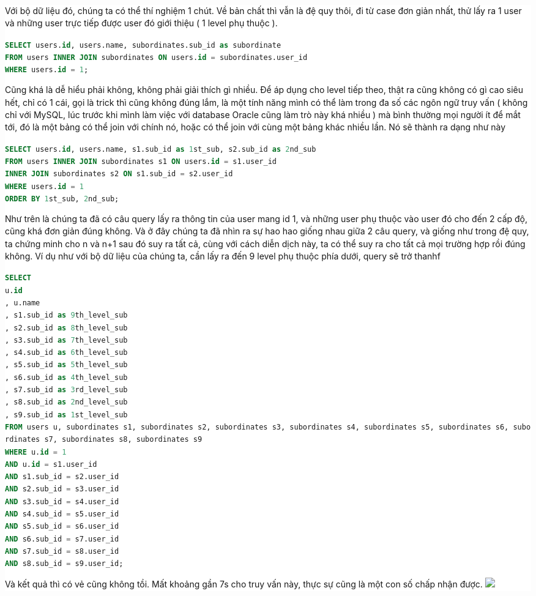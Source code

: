 Với bộ dữ liệu đó, chúng ta có thể thí nghiệm 1 chút. Về bản chất thì vẫn là đệ quy thôi, đi từ case đơn giản nhất, thử lấy ra 1 user và những user trực tiếp được user đó giới thiệu ( 1 level phụ thuộc ).
```sql
SELECT users.id, users.name, subordinates.sub_id as subordinate
FROM users INNER JOIN subordinates ON users.id = subordinates.user_id
WHERE users.id = 1;
```
Cũng khá là dễ hiểu phải không, không phải giải thích gì nhiều. Để áp dụng cho level tiếp theo, thật ra cũng không có gì cao siêu hết, chỉ có 1 cái, gọi là trick thì cũng không đúng lắm, là một tính năng mình có thể làm trong đa số các ngôn ngữ truy vấn ( không chỉ với MySQL, lúc trước khi mình làm việc với database Oracle cũng làm trò này khá nhiều ) mà bình thường mọi người ít để mắt tới, đó là một bảng có thể join với chính nó, hoặc có thể join với cùng một bảng khác nhiều lần. Nó sẽ thành ra dạng như này 
```sql
SELECT users.id, users.name, s1.sub_id as 1st_sub, s2.sub_id as 2nd_sub
FROM users INNER JOIN subordinates s1 ON users.id = s1.user_id
INNER JOIN subordinates s2 ON s1.sub_id = s2.user_id
WHERE users.id = 1
ORDER BY 1st_sub, 2nd_sub;
```
Như trên là chúng ta đã có câu query lấy ra thông tin của user mang id 1, và những user phụ thuộc vào  user đó cho đến 2 cấp độ, cũng khá đơn giản đúng không. Và ở đây chúng ta đã nhìn ra sự hao hao giống nhau giữa 2 câu query, và giống như trong đệ quy, ta chứng minh cho n và n+1 sau đó suy ra tất cả, cùng với cách diễn dịch này, ta có thể suy ra cho tất cả mọi trường hợp rồi đúng không. Ví dụ như với bộ dữ liệu của chúng ta, cần lấy ra đến 9 level phụ thuộc phía dưới, query sẽ trở thanhf
```sql
SELECT
u.id
, u.name
, s1.sub_id as 9th_level_sub
, s2.sub_id as 8th_level_sub
, s3.sub_id as 7th_level_sub
, s4.sub_id as 6th_level_sub
, s5.sub_id as 5th_level_sub
, s6.sub_id as 4th_level_sub
, s7.sub_id as 3rd_level_sub
, s8.sub_id as 2nd_level_sub
, s9.sub_id as 1st_level_sub
FROM users u, subordinates s1, subordinates s2, subordinates s3, subordinates s4, subordinates s5, subordinates s6, subordinates s7, subordinates s8, subordinates s9
WHERE u.id = 1
AND u.id = s1.user_id
AND s1.sub_id = s2.user_id
AND s2.sub_id = s3.user_id
AND s3.sub_id = s4.user_id
AND s4.sub_id = s5.user_id
AND s5.sub_id = s6.user_id
AND s6.sub_id = s7.user_id
AND s7.sub_id = s8.user_id
AND s8.sub_id = s9.user_id;
```
Và kết quả thì có vẻ cũng không tồi. Mất khoảng gần 7s cho truy vấn này, thực sự cũng là một con số chấp nhận được.
![](https://images.viblo.asia/479f61d5-931e-4b6f-afa9-8bf462af1fed.png)

